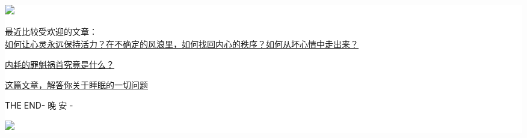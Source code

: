   

  

![](https://mmbiz.qpic.cn/mmbiz_jpg/yWXmuSFeCk1UAJSfccwC1v2CTZEicnqicT9rf1WTtrRIx7ZzITQF2EpiaePyvvFpfQPDvx1YtfOicIdpmzyHNtgWwQ/640?wx_fmt=jpeg)

最近比较受欢迎的文章：  
[如何让心灵永远保持活力？](http://mp.weixin.qq.com/s?__biz=MzAxNTY0NjEzNg==&mid=2247486795&idx=1&sn=f62d1cb929141669221c78f9dcd56af2&chksm=9b81a19cacf6288a339889bd582d227fdcda74a05b02fa04b73b8e231e1d76ae3b1dc68d4d95&scene=21#wechat_redirect)[在不确定的风浪里，如何找回内心的秩序？](http://mp.weixin.qq.com/s?__biz=MzAxNTY0NjEzNg==&mid=2247486810&idx=1&sn=542471b5e9806c74eb1a1eaa7640ddaa&chksm=9b81a18dacf6289bca3fcc0f7e2aa426ba7c434ea7e205c905943f0e2cc7ecb4f03ca7da2f28&scene=21#wechat_redirect)[如何从坏心情中走出来？](http://mp.weixin.qq.com/s?__biz=MzAxNTY0NjEzNg==&mid=2247486816&idx=1&sn=6f5dc8dab2d2c1d0697d8bb0a7326856&chksm=9b81a1b7acf628a133832b3a0aaac45baa9b1269d3942472141ca8c863de0f7cef2a9dcb01e4&scene=21#wechat_redirect)  

[内耗的罪魁祸首究竟是什么？](http://mp.weixin.qq.com/s?__biz=MzAxNTY0NjEzNg==&mid=2247486858&idx=1&sn=c32fce8e6b61bff806c9c32ebee4debe&chksm=9b81a15dacf6284b1d3ea6e852b5cd800e3c365997792394f0a3e6c4d463bcb413a0b8caee65&scene=21#wechat_redirect)

[这篇文章，解答你关于睡眠的一切问题](http://mp.weixin.qq.com/s?__biz=MzAxNTY0NjEzNg==&mid=2247486863&idx=1&sn=44e07771737a89fd9c317902e368e7ca&chksm=9b81a158acf6284e8feae8b2a457b84f6c5dc791f2dfed7673aa6ca2b631272b1fe006fd6ed3&scene=21#wechat_redirect)  
[](http://mp.weixin.qq.com/s?__biz=MzAxNTY0NjEzNg==&mid=2247486858&idx=1&sn=c32fce8e6b61bff806c9c32ebee4debe&chksm=9b81a15dacf6284b1d3ea6e852b5cd800e3c365997792394f0a3e6c4d463bcb413a0b8caee65&scene=21#wechat_redirect)  

  

THE END\- 晚 安 -

![](https://mmbiz.qpic.cn/mmbiz_jpg/yWXmuSFeCk33joyMvm5M1jmIC1WlLn0aWxS6DUZnSQ7r7nxWTAxVmXmg8fpgBWSB2gicMQGStZAQ91TpCNsUq7w/640?wx_fmt=jpeg)

